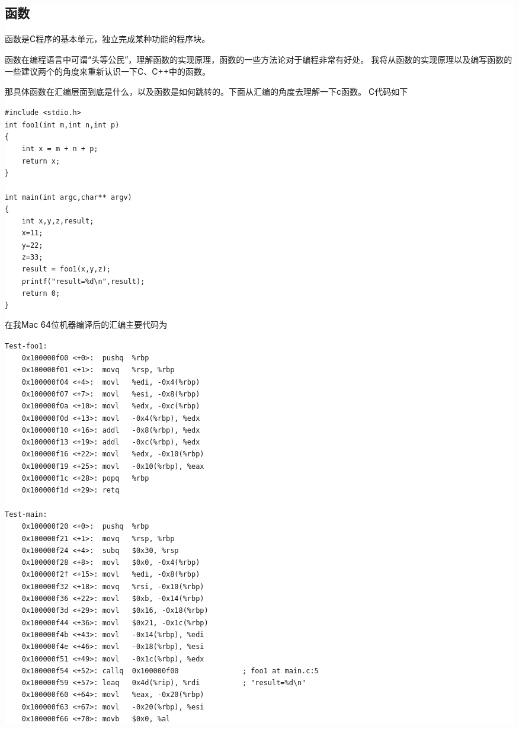 ## 函数 
函数是C程序的基本单元，独立完成某种功能的程序块。

函数在编程语言中可谓“头等公民”，理解函数的实现原理，函数的一些方法论对于编程非常有好处。
我将从函数的实现原理以及编写函数的一些建议两个的角度来重新认识一下C、C++中的函数。

那具体函数在汇编层面到底是什么，以及函数是如何跳转的。下面从汇编的角度去理解一下c函数。
C代码如下

```
#include <stdio.h>
int foo1(int m,int n,int p)
{
    int x = m + n + p;
    return x;
}

int main(int argc,char** argv)
{
    int x,y,z,result;
    x=11;
    y=22;
    z=33;
    result = foo1(x,y,z);
    printf("result=%d\n",result);
    return 0;
}

```

在我Mac 64位机器编译后的汇编主要代码为

```
Test-foo1:
    0x100000f00 <+0>:  pushq  %rbp
    0x100000f01 <+1>:  movq   %rsp, %rbp
    0x100000f04 <+4>:  movl   %edi, -0x4(%rbp)
    0x100000f07 <+7>:  movl   %esi, -0x8(%rbp)
    0x100000f0a <+10>: movl   %edx, -0xc(%rbp)
    0x100000f0d <+13>: movl   -0x4(%rbp), %edx
    0x100000f10 <+16>: addl   -0x8(%rbp), %edx
    0x100000f13 <+19>: addl   -0xc(%rbp), %edx
    0x100000f16 <+22>: movl   %edx, -0x10(%rbp)
    0x100000f19 <+25>: movl   -0x10(%rbp), %eax
    0x100000f1c <+28>: popq   %rbp
    0x100000f1d <+29>: retq   

Test-main:
    0x100000f20 <+0>:  pushq  %rbp
    0x100000f21 <+1>:  movq   %rsp, %rbp
    0x100000f24 <+4>:  subq   $0x30, %rsp
    0x100000f28 <+8>:  movl   $0x0, -0x4(%rbp)
    0x100000f2f <+15>: movl   %edi, -0x8(%rbp)
    0x100000f32 <+18>: movq   %rsi, -0x10(%rbp)
    0x100000f36 <+22>: movl   $0xb, -0x14(%rbp)
    0x100000f3d <+29>: movl   $0x16, -0x18(%rbp)
    0x100000f44 <+36>: movl   $0x21, -0x1c(%rbp)
    0x100000f4b <+43>: movl   -0x14(%rbp), %edi
    0x100000f4e <+46>: movl   -0x18(%rbp), %esi
    0x100000f51 <+49>: movl   -0x1c(%rbp), %edx
    0x100000f54 <+52>: callq  0x100000f00               ; foo1 at main.c:5
    0x100000f59 <+57>: leaq   0x4d(%rip), %rdi          ; "result=%d\n"
    0x100000f60 <+64>: movl   %eax, -0x20(%rbp)
    0x100000f63 <+67>: movl   -0x20(%rbp), %esi
    0x100000f66 <+70>: movb   $0x0, %al
```